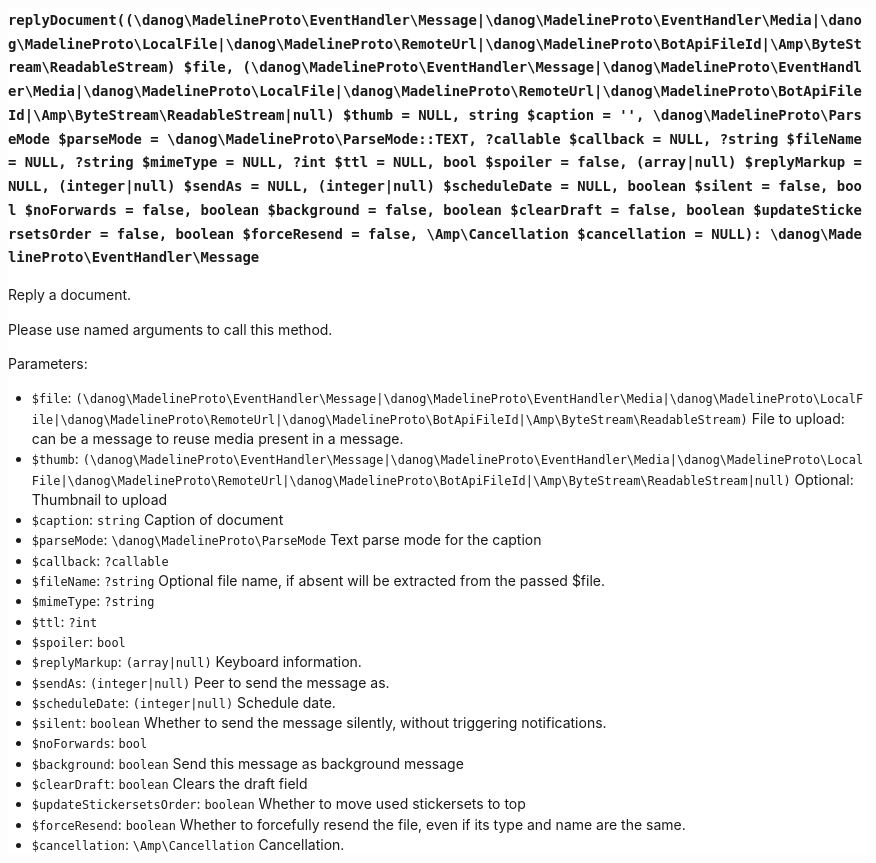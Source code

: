 ### <a name="replyDocument"></a> `replyDocument((\danog\MadelineProto\EventHandler\Message|\danog\MadelineProto\EventHandler\Media|\danog\MadelineProto\LocalFile|\danog\MadelineProto\RemoteUrl|\danog\MadelineProto\BotApiFileId|\Amp\ByteStream\ReadableStream) $file, (\danog\MadelineProto\EventHandler\Message|\danog\MadelineProto\EventHandler\Media|\danog\MadelineProto\LocalFile|\danog\MadelineProto\RemoteUrl|\danog\MadelineProto\BotApiFileId|\Amp\ByteStream\ReadableStream|null) $thumb = NULL, string $caption = '', \danog\MadelineProto\ParseMode $parseMode = \danog\MadelineProto\ParseMode::TEXT, ?callable $callback = NULL, ?string $fileName = NULL, ?string $mimeType = NULL, ?int $ttl = NULL, bool $spoiler = false, (array|null) $replyMarkup = NULL, (integer|null) $sendAs = NULL, (integer|null) $scheduleDate = NULL, boolean $silent = false, bool $noForwards = false, boolean $background = false, boolean $clearDraft = false, boolean $updateStickersetsOrder = false, boolean $forceResend = false, \Amp\Cancellation $cancellation = NULL): \danog\MadelineProto\EventHandler\Message`

Reply a document.
  
Please use named arguments to call this method.  


Parameters:

* `$file`: `(\danog\MadelineProto\EventHandler\Message|\danog\MadelineProto\EventHandler\Media|\danog\MadelineProto\LocalFile|\danog\MadelineProto\RemoteUrl|\danog\MadelineProto\BotApiFileId|\Amp\ByteStream\ReadableStream)` File to upload: can be a message to reuse media present in a message.  
* `$thumb`: `(\danog\MadelineProto\EventHandler\Message|\danog\MadelineProto\EventHandler\Media|\danog\MadelineProto\LocalFile|\danog\MadelineProto\RemoteUrl|\danog\MadelineProto\BotApiFileId|\Amp\ByteStream\ReadableStream|null)` Optional: Thumbnail to upload  
* `$caption`: `string` Caption of document  
* `$parseMode`: `\danog\MadelineProto\ParseMode` Text parse mode for the caption  
* `$callback`: `?callable`   
* `$fileName`: `?string` Optional file name, if absent will be extracted from the passed $file.  
* `$mimeType`: `?string`   
* `$ttl`: `?int`   
* `$spoiler`: `bool`   
* `$replyMarkup`: `(array|null)` Keyboard information.  
* `$sendAs`: `(integer|null)` Peer to send the message as.  
* `$scheduleDate`: `(integer|null)` Schedule date.  
* `$silent`: `boolean` Whether to send the message silently, without triggering notifications.  
* `$noForwards`: `bool`   
* `$background`: `boolean` Send this message as background message  
* `$clearDraft`: `boolean` Clears the draft field  
* `$updateStickersetsOrder`: `boolean` Whether to move used stickersets to top  
* `$forceResend`: `boolean` Whether to forcefully resend the file, even if its type and name are the same.  
* `$cancellation`: `\Amp\Cancellation` Cancellation.  

